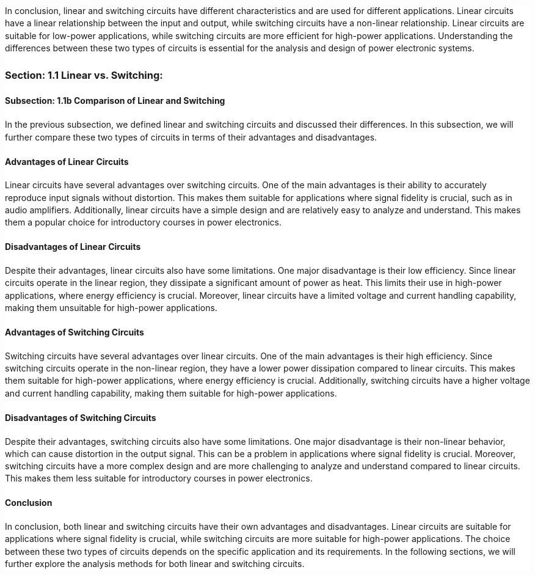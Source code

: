 In conclusion, linear and switching circuits have different characteristics and are used for different applications. Linear circuits have a linear relationship between the input and output, while switching circuits have a non-linear relationship. Linear circuits are suitable for low-power applications, while switching circuits are more efficient for high-power applications. Understanding the differences between these two types of circuits is essential for the analysis and design of power electronic systems.


### Section: 1.1 Linear vs. Switching:

#### Subsection: 1.1b Comparison of Linear and Switching

In the previous subsection, we defined linear and switching circuits and discussed their differences. In this subsection, we will further compare these two types of circuits in terms of their advantages and disadvantages.

#### Advantages of Linear Circuits

Linear circuits have several advantages over switching circuits. One of the main advantages is their ability to accurately reproduce input signals without distortion. This makes them suitable for applications where signal fidelity is crucial, such as in audio amplifiers. Additionally, linear circuits have a simple design and are relatively easy to analyze and understand. This makes them a popular choice for introductory courses in power electronics.

#### Disadvantages of Linear Circuits

Despite their advantages, linear circuits also have some limitations. One major disadvantage is their low efficiency. Since linear circuits operate in the linear region, they dissipate a significant amount of power as heat. This limits their use in high-power applications, where energy efficiency is crucial. Moreover, linear circuits have a limited voltage and current handling capability, making them unsuitable for high-power applications.

#### Advantages of Switching Circuits

Switching circuits have several advantages over linear circuits. One of the main advantages is their high efficiency. Since switching circuits operate in the non-linear region, they have a lower power dissipation compared to linear circuits. This makes them suitable for high-power applications, where energy efficiency is crucial. Additionally, switching circuits have a higher voltage and current handling capability, making them suitable for high-power applications.

#### Disadvantages of Switching Circuits

Despite their advantages, switching circuits also have some limitations. One major disadvantage is their non-linear behavior, which can cause distortion in the output signal. This can be a problem in applications where signal fidelity is crucial. Moreover, switching circuits have a more complex design and are more challenging to analyze and understand compared to linear circuits. This makes them less suitable for introductory courses in power electronics.

#### Conclusion

In conclusion, both linear and switching circuits have their own advantages and disadvantages. Linear circuits are suitable for applications where signal fidelity is crucial, while switching circuits are more suitable for high-power applications. The choice between these two types of circuits depends on the specific application and its requirements. In the following sections, we will further explore the analysis methods for both linear and switching circuits.
